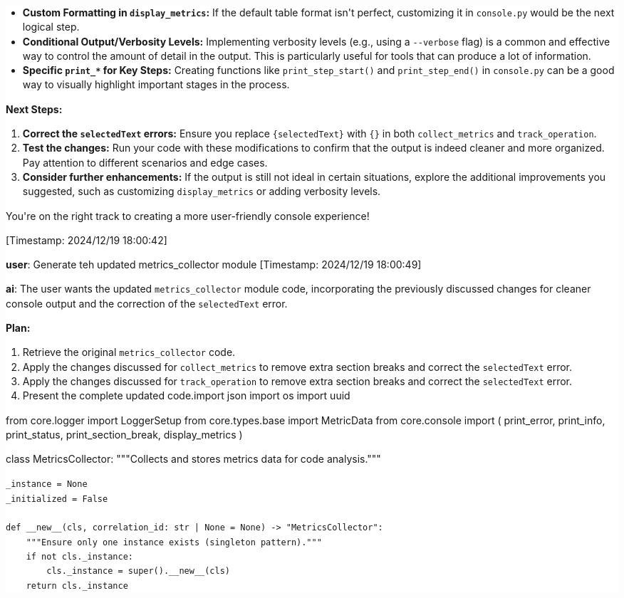 *   **Custom Formatting in `display_metrics`:**  If the default table format isn't perfect, customizing it in `console.py` would be the next logical step.
*   **Conditional Output/Verbosity Levels:** Implementing verbosity levels (e.g., using a `--verbose` flag) is a common and effective way to control the amount of detail in the output. This is particularly useful for tools that can produce a lot of information.
*   **Specific `print_*` for Key Steps:** Creating functions like `print_step_start()` and `print_step_end()` in `console.py` can be a good way to visually highlight important stages in the process.

**Next Steps:**

1. **Correct the `selectedText` errors:** Ensure you replace `{selectedText}` with `{}` in both `collect_metrics` and `track_operation`.
2. **Test the changes:** Run your code with these modifications to confirm that the output is indeed cleaner and more organized. Pay attention to different scenarios and edge cases.
3. **Consider further enhancements:** If the output is still not ideal in certain situations, explore the additional improvements you suggested, such as customizing `display_metrics` or adding verbosity levels.

You're on the right track to creating a more user-friendly console experience!

[Timestamp: 2024/12/19 18:00:42]

**user**: Generate teh updated metrics_collector module
[Timestamp: 2024/12/19 18:00:49]

**ai**: The user wants the updated `metrics_collector` module code, incorporating the previously discussed changes for cleaner console output and the correction of the `selectedText` error.

**Plan:**
1. Retrieve the original `metrics_collector` code.
2. Apply the changes discussed for `collect_metrics` to remove extra section breaks and correct the `selectedText` error.
3. Apply the changes discussed for `track_operation` to remove extra section breaks and correct the `selectedText` error.
4. Present the complete updated code.import json
import os
import uuid

from core.logger import LoggerSetup
from core.types.base import MetricData
from core.console import (
    print_error,
    print_info,
    print_status,
    print_section_break,
    display_metrics
)

class MetricsCollector:
    """Collects and stores metrics data for code analysis."""

    _instance = None
    _initialized = False

    def __new__(cls, correlation_id: str | None = None) -> "MetricsCollector":
        """Ensure only one instance exists (singleton pattern)."""
        if not cls._instance:
            cls._instance = super().__new__(cls)
        return cls._instance
